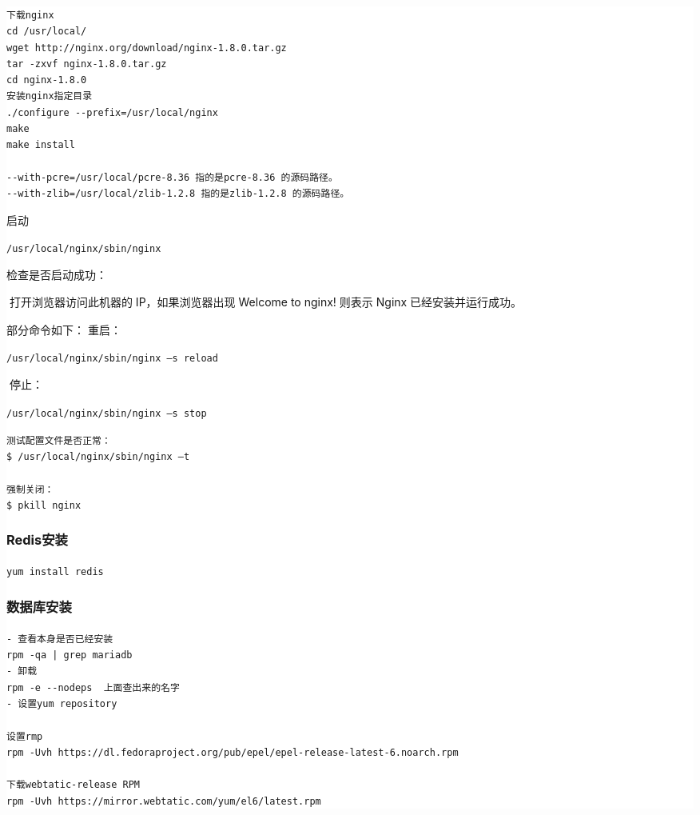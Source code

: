 	下载nginx
	cd /usr/local/
	wget http://nginx.org/download/nginx-1.8.0.tar.gz
	tar -zxvf nginx-1.8.0.tar.gz
	cd nginx-1.8.0  
	安装nginx指定目录
	./configure --prefix=/usr/local/nginx 
	make
	make install
	
	--with-pcre=/usr/local/pcre-8.36 指的是pcre-8.36 的源码路径。
	--with-zlib=/usr/local/zlib-1.2.8 指的是zlib-1.2.8 的源码路径。

启动

```shell
/usr/local/nginx/sbin/nginx
```

 检查是否启动成功：

​	打开浏览器访问此机器的 IP，如果浏览器出现 Welcome to nginx! 则表示 Nginx 已经安装并运行成功。

部分命令如下：
	重启：

```shelll
/usr/local/nginx/sbin/nginx –s reload
```

​	停止：

```shell
/usr/local/nginx/sbin/nginx –s stop
```

	测试配置文件是否正常：
	$ /usr/local/nginx/sbin/nginx –t
	
	强制关闭：
	$ pkill nginx


### Redis安装
	yum install redis


### 数据库安装
	- 查看本身是否已经安装
	rpm -qa | grep mariadb
	- 卸载
	rpm -e --nodeps  上面查出来的名字
	- 设置yum repository
	
	设置rmp 
	rpm -Uvh https://dl.fedoraproject.org/pub/epel/epel-release-latest-6.noarch.rpm
	
	下载webtatic-release RPM
	rpm -Uvh https://mirror.webtatic.com/yum/el6/latest.rpm
	